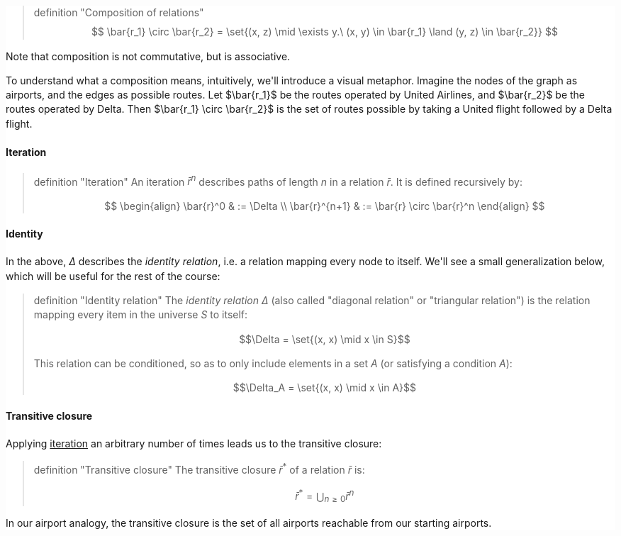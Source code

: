 > definition "Composition of relations"
> $$
> \bar{r_1} \circ \bar{r_2} = \set{(x, z) \mid \exists y.\ (x, y) \in \bar{r_1} \land (y, z) \in \bar{r_2}}
> $$

Note that composition is not commutative, but is associative. 

To understand what a composition means, intuitively, we'll introduce a visual metaphor. Imagine the nodes of the graph as airports, and the edges as possible routes. Let $\bar{r_1}$ be the routes operated by United Airlines, and $\bar{r_2}$ be the routes operated by Delta. Then $\bar{r_1} \circ \bar{r_2}$ is the set of routes possible by taking a United flight followed by a Delta flight.

#### Iteration
> definition "Iteration"
> An iteration $\bar{r}^n$ describes paths of length $n$ in a relation $\bar{r}$. It is defined recursively by:
> 
> $$
> \begin{align}
> \bar{r}^0     & := \Delta \\ 
> \bar{r}^{n+1} & := \bar{r} \circ \bar{r}^n 
> \end{align}
> $$

#### Identity
In the above, $\Delta$ describes the *identity relation*, i.e. a relation mapping every node to itself. We'll see a small generalization below, which will be useful for the rest of the course:

> definition "Identity relation"
> The *identity relation* $\Delta$ (also called "diagonal relation" or "triangular relation") is the relation mapping every item in the universe $S$ to itself:
> 
> $$\Delta = \set{(x, x) \mid x \in S}$$
> 
> This relation can be conditioned, so as to only include elements in a set $A$ (or satisfying a condition $A$):
> 
> $$\Delta_A = \set{(x, x) \mid x \in A}$$
> 

#### Transitive closure
Applying [iteration](#iteration) an arbitrary number of times leads us to the transitive closure:

> definition "Transitive closure"
> The transitive closure $\bar{r}^*$ of a relation $\bar{r}$ is:
> 
> $$
> \bar{r}^* = \bigcup_{n \ge 0} \bar{r}^n
> $$

In our airport analogy, the transitive closure is the set of all airports reachable from our starting airports.
